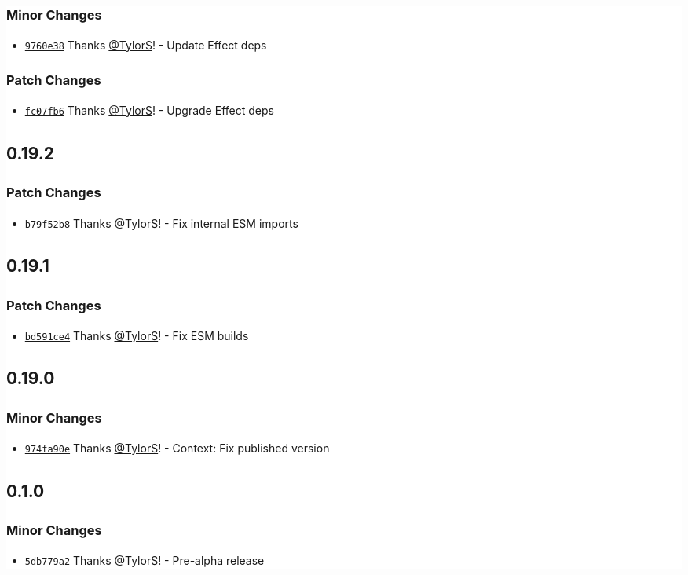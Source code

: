 ### Minor Changes

- [`9760e38`](https://github.com/TylorS/typed/commit/9760e38d3f38cc7d75fb3362c1691d82ac795bac) Thanks [@TylorS](https://github.com/TylorS)! - Update Effect deps

### Patch Changes

- [`fc07fb6`](https://github.com/TylorS/typed/commit/fc07fb6b4716b4dc198cdc480ff8f345f9f7ef76) Thanks [@TylorS](https://github.com/TylorS)! - Upgrade Effect deps

## 0.19.2

### Patch Changes

- [`b79f52b8`](https://github.com/TylorS/typed/commit/b79f52b8f30b33db609880e1c7304a0d82e3bc7f) Thanks [@TylorS](https://github.com/TylorS)! - Fix internal ESM imports

## 0.19.1

### Patch Changes

- [`bd591ce4`](https://github.com/TylorS/typed/commit/bd591ce436247967cd0daeb5413335f06aea4418) Thanks [@TylorS](https://github.com/TylorS)! - Fix ESM builds

## 0.19.0

### Minor Changes

- [`974fa90e`](https://github.com/TylorS/typed/commit/974fa90ef507ad724b3cc12d16e9ed7602070794) Thanks [@TylorS](https://github.com/TylorS)! - Context: Fix published version

## 0.1.0

### Minor Changes

- [`5db779a2`](https://github.com/TylorS/typed/commit/5db779a2d2a0f6d78d5853dee6ca92b7385474bf) Thanks [@TylorS](https://github.com/TylorS)! - Pre-alpha release
